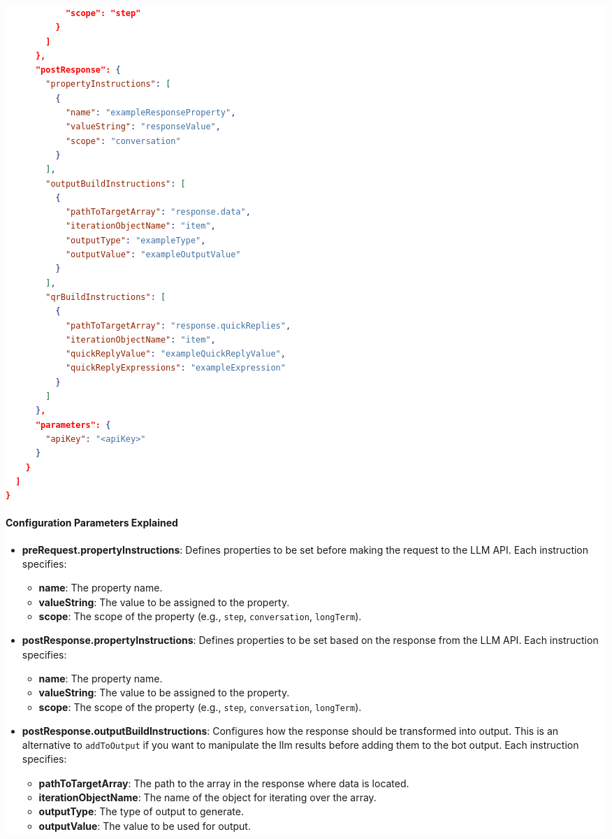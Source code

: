 ```json
            "scope": "step"
          }
        ]
      },
      "postResponse": {
        "propertyInstructions": [
          {
            "name": "exampleResponseProperty",
            "valueString": "responseValue",
            "scope": "conversation"
          }
        ],
        "outputBuildInstructions": [
          {
            "pathToTargetArray": "response.data",
            "iterationObjectName": "item",
            "outputType": "exampleType",
            "outputValue": "exampleOutputValue"
          }
        ],
        "qrBuildInstructions": [
          {
            "pathToTargetArray": "response.quickReplies",
            "iterationObjectName": "item",
            "quickReplyValue": "exampleQuickReplyValue",
            "quickReplyExpressions": "exampleExpression"
          }
        ]
      },
      "parameters": {
        "apiKey": "<apiKey>"
      }
    }
  ]
}
```

#### Configuration Parameters Explained

- **preRequest.propertyInstructions**: Defines properties to be set before making the request to the LLM API. Each instruction specifies:
    - **name**: The property name.
    - **valueString**: The value to be assigned to the property.
    - **scope**: The scope of the property (e.g., `step`, `conversation`, `longTerm`).

- **postResponse.propertyInstructions**: Defines properties to be set based on the response from the LLM API. Each instruction specifies:
    - **name**: The property name.
    - **valueString**: The value to be assigned to the property.
    - **scope**: The scope of the property (e.g., `step`, `conversation`, `longTerm`).

- **postResponse.outputBuildInstructions**: Configures how the response should be transformed into output. This is an alternative to `addToOutput` if you want to manipulate the llm results before adding them to the bot output. 
  Each instruction specifies:
    - **pathToTargetArray**: The path to the array in the response where data is located.
    - **iterationObjectName**: The name of the object for iterating over the array.
    - **outputType**: The type of output to generate.
    - **outputValue**: The value to be used for output.
